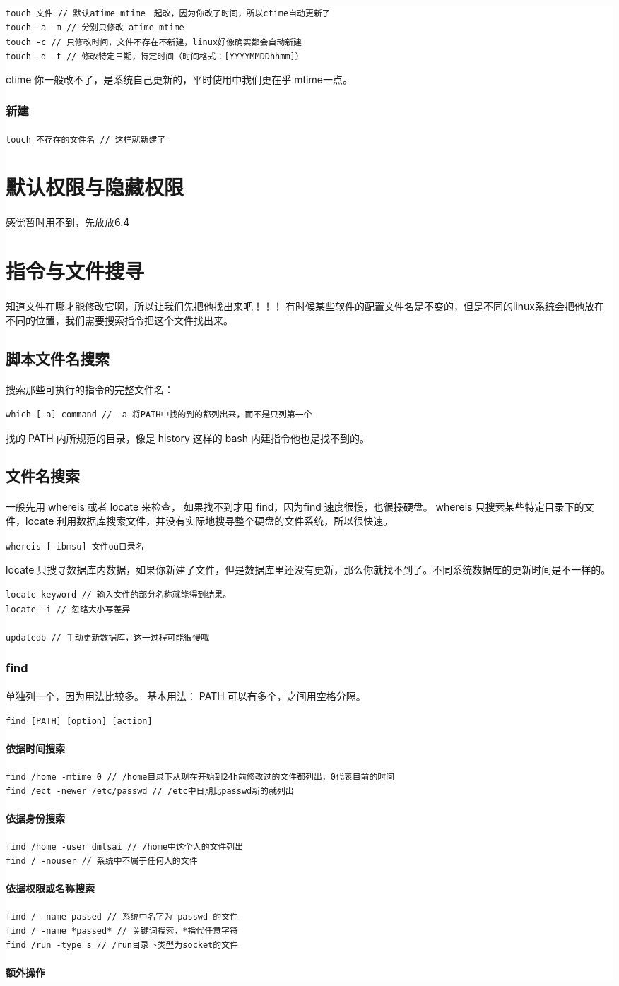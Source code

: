 ```shell
touch 文件 // 默认atime mtime一起改，因为你改了时间，所以ctime自动更新了
touch -a -m // 分别只修改 atime mtime
touch -c // 只修改时间，文件不存在不新建，linux好像确实都会自动新建
touch -d -t // 修改特定日期，特定时间（时间格式：[YYYYMMDDhhmm]）
```
ctime 你一般改不了，是系统自己更新的，平时使用中我们更在乎 mtime一点。
### 新建
```shell
touch 不存在的文件名 // 这样就新建了
```
# 默认权限与隐藏权限
感觉暂时用不到，先放放6.4
# 指令与文件搜寻
知道文件在哪才能修改它啊，所以让我们先把他找出来吧！！！
有时候某些软件的配置文件名是不变的，但是不同的linux系统会把他放在不同的位置，我们需要搜索指令把这个文件找出来。
## 脚本文件名搜索
搜索那些可执行的指令的完整文件名：
```shell
which [-a] command // -a 将PATH中找的到的都列出来，而不是只列第一个
```
找的 PATH 内所规范的目录，像是 history 这样的 bash 内建指令他也是找不到的。
## 文件名搜索
一般先用 whereis 或者 locate 来检查， 如果找不到才用 find，因为find 速度很慢，也很操硬盘。
whereis 只搜索某些特定目录下的文件，locate 利用数据库搜索文件，并没有实际地搜寻整个硬盘的文件系统，所以很快速。
```shell
whereis [-ibmsu] 文件ou目录名
```
locate 只搜寻数据库内数据，如果你新建了文件，但是数据库里还没有更新，那么你就找不到了。不同系统数据库的更新时间是不一样的。
```shell
locate keyword // 输入文件的部分名称就能得到结果。
locate -i // 忽略大小写差异

updatedb // 手动更新数据库，这一过程可能很慢哦
```
### find
单独列一个，因为用法比较多。
基本用法：
PATH 可以有多个，之间用空格分隔。
```shell
find [PATH] [option] [action]
```
#### 依据时间搜索
```shell
find /home -mtime 0 // /home目录下从现在开始到24h前修改过的文件都列出，0代表目前的时间
find /ect -newer /etc/passwd // /etc中日期比passwd新的就列出
```
#### 依据身份搜索
```shell
find /home -user dmtsai // /home中这个人的文件列出
find / -nouser // 系统中不属于任何人的文件
```
#### 依据权限或名称搜索
```shell
find / -name passed // 系统中名字为 passwd 的文件
find / -name *passed* // 关键词搜索，*指代任意字符
find /run -type s // /run目录下类型为socket的文件
```
#### 额外操作